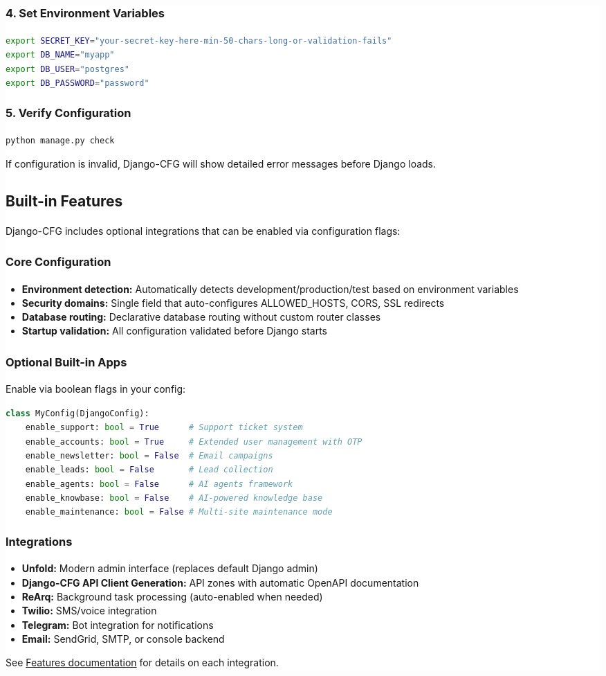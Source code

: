 ### 4. Set Environment Variables

```bash
export SECRET_KEY="your-secret-key-here-min-50-chars-long-or-validation-fails"
export DB_NAME="myapp"
export DB_USER="postgres"
export DB_PASSWORD="password"
```

### 5. Verify Configuration

```bash
python manage.py check
```

If configuration is invalid, Django-CFG will show detailed error messages before Django loads.

## Built-in Features

Django-CFG includes optional integrations that can be enabled via configuration flags:

### Core Configuration
- **Environment detection:** Automatically detects development/production/test based on environment variables
- **Security domains:** Single field that auto-configures ALLOWED_HOSTS, CORS, SSL redirects
- **Database routing:** Declarative database routing without custom router classes
- **Startup validation:** All configuration validated before Django starts

### Optional Built-in Apps

Enable via boolean flags in your config:

```python
class MyConfig(DjangoConfig):
    enable_support: bool = True      # Support ticket system
    enable_accounts: bool = True     # Extended user management with OTP
    enable_newsletter: bool = False  # Email campaigns
    enable_leads: bool = False       # Lead collection
    enable_agents: bool = False      # AI agents framework
    enable_knowbase: bool = False    # AI-powered knowledge base
    enable_maintenance: bool = False # Multi-site maintenance mode
```

### Integrations

- **Unfold:** Modern admin interface (replaces default Django admin)
- **Django-CFG API Client Generation:** API zones with automatic OpenAPI documentation
- **ReArq:** Background task processing (auto-enabled when needed)
- **Twilio:** SMS/voice integration
- **Telegram:** Bot integration for notifications
- **Email:** SendGrid, SMTP, or console backend

See [Features documentation](/features/built-in-apps/overview) for details on each integration.
